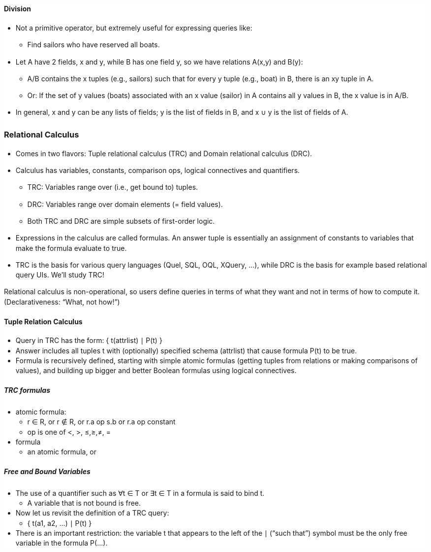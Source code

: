 #### Division

- Not a primitive operator, but extremely useful for expressing queries like:

  - Find sailors who have reserved all boats.

- Let A have 2 fields, x and y, while B has one field y, so we have relations A(x,y) and B(y):

  - A/B contains the x tuples (e.g., sailors) such that for every y tuple (e.g., boat) in B, there is an xy tuple in A.

  - Or: If the set of y values (boats) associated with an x value (sailor) in A contains all y values in B, the x value is in A/B.

- In general, x and y can be any lists of fields; y is the list of fields in B, and x $\cup$ y is the list of fields of A.



### Relational Calculus

- Comes in two flavors: Tuple relational calculus (TRC) and Domain relational calculus (DRC).
- Calculus has variables, constants, comparison ops, logical connectives and quantifiers.

  - TRC: Variables range over (i.e., get bound to) tuples.

  - DRC: Variables range over domain elements (= field values).

  - Both TRC and DRC are simple subsets of first-order logic.
- Expressions in the calculus are called formulas. An answer tuple is essentially an assignment of constants to variables that make the formula evaluate to true.
- TRC is the basis for various query languages (Quel, SQL, OQL, XQuery, …), while DRC is the basis for example based relational query UIs. We’ll study TRC!

Relational calculus is non-operational, so users define queries in terms of what they want and not in terms of how to compute it. (Declarativeness: “What, not how!”)

#### Tuple Relation Calculus

- Query in TRC has the form: { t(attrlist) $\mid$ P(t) }​
- Answer includes all tuples t with (optionally) specified schema (attrlist) that cause formula P(t) to be true.
- Formula is recursively defined, starting with simple atomic formulas (getting tuples from relations or making comparisons of values), and building up bigger and better Boolean formulas using logical connectives.

##### TRC formulas

- atomic formula:
  - r $\in$ R, or r $\notin$ R, or r.a op s.b or r.a op constant
  - op is one of <, >, $\le, \ge, \neq$, =
- formula
  - an atomic formula, or

##### Free and Bound Variables

- The use of a quantifier such as $\forall$t $\in$ T or $\exists$t $\in$ T in a formula is said to bind t.
  - A variable that is not bound is free.
- Now let us revisit the definition of a TRC query:
  - { t(a1, a2, …) $\mid$ P(t) }
- There is an important restriction: the variable t that appears to the left of the $\mid$ (“such that”) symbol must be the only free  variable in the formula P(...).
